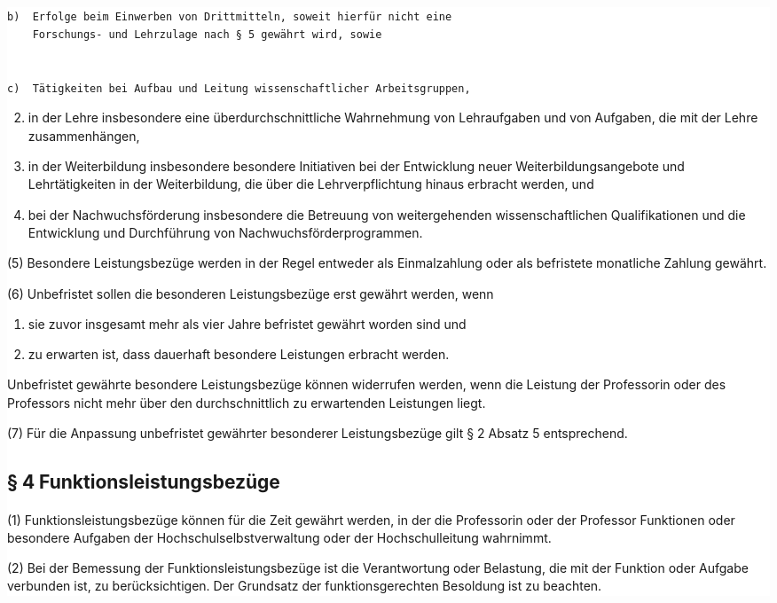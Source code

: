 
    b)  Erfolge beim Einwerben von Drittmitteln, soweit hierfür nicht eine
        Forschungs- und Lehrzulage nach § 5 gewährt wird, sowie


    c)  Tätigkeiten bei Aufbau und Leitung wissenschaftlicher Arbeitsgruppen,





2.  in der Lehre insbesondere eine überdurchschnittliche Wahrnehmung von
    Lehraufgaben und von Aufgaben, die mit der Lehre zusammenhängen,


3.  in der Weiterbildung insbesondere besondere Initiativen bei der
    Entwicklung neuer Weiterbildungsangebote und Lehrtätigkeiten in der
    Weiterbildung, die über die Lehrverpflichtung hinaus erbracht werden,
    und


4.  bei der Nachwuchsförderung insbesondere die Betreuung von
    weitergehenden wissenschaftlichen Qualifikationen und die Entwicklung
    und Durchführung von Nachwuchsförderprogrammen.




(5) Besondere Leistungsbezüge werden in der Regel entweder als
Einmalzahlung oder als befristete monatliche Zahlung gewährt.

(6) Unbefristet sollen die besonderen Leistungsbezüge erst gewährt
werden, wenn

1.  sie zuvor insgesamt mehr als vier Jahre befristet gewährt worden sind
    und


2.  zu erwarten ist, dass dauerhaft besondere Leistungen erbracht werden.



Unbefristet gewährte besondere Leistungsbezüge können widerrufen
werden, wenn die Leistung der Professorin oder des Professors nicht
mehr über den durchschnittlich zu erwartenden Leistungen liegt.

(7) Für die Anpassung unbefristet gewährter besonderer Leistungsbezüge
gilt § 2 Absatz 5 entsprechend.


## § 4 Funktionsleistungsbezüge

(1) Funktionsleistungsbezüge können für die Zeit gewährt werden, in
der die Professorin oder der Professor Funktionen oder besondere
Aufgaben der Hochschulselbstverwaltung oder der Hochschulleitung
wahrnimmt.

(2) Bei der Bemessung der Funktionsleistungsbezüge ist die
Verantwortung oder Belastung, die mit der Funktion oder Aufgabe
verbunden ist, zu berücksichtigen. Der Grundsatz der
funktionsgerechten Besoldung ist zu beachten.

